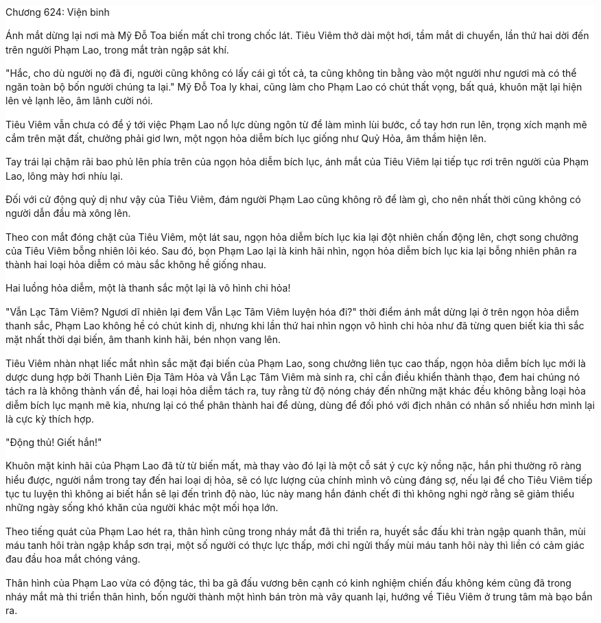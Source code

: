 




Chương 624: Viện binh


Ánh mắt dừng lại nơi mà Mỹ Đỗ Toa biến mất chỉ trong chốc lát. Tiêu Viêm thở dài một hơi, tầm mắt di chuyển, lần thứ hai dời đến trên người Phạm Lao, trong mắt tràn ngập sát khí.

"Hắc, cho dù người nọ đã đi, người cũng không có lấy cái gì tốt cả, ta cũng không tin bằng vào một người như ngươi mà có thể ngăn toàn bộ bốn người chúng ta lại." Mỹ Đỗ Toa ly khai, cũng làm cho Phạm Lao có chút thất vọng, bất quá, khuôn mặt lại hiện lên vẻ lạnh lẽo, âm lãnh cười nói.

Tiêu Viêm vẫn chưa có để ý tới việc Phạm Lao nổ lực dùng ngôn từ để làm mình lùi bước, cổ tay hơn run lên, trọng xích mạnh mẽ cắm trên mặt đất, chưởng phải giơ lwn, một ngọn hỏa diễm bích lục giống như Quỷ Hỏa, âm thầm hiện lên.

Tay trái lại chậm rãi bao phủ lên phía trên của ngọn hỏa diễm bích lục, ánh mắt của Tiêu Viêm lại tiếp tục rơi trên người của Phạm Lao, lông mày hơi nhíu lại.

Đối với cử động quỷ dị như vậy của Tiêu Viêm, đám người Phạm Lao cũng không rõ để làm gì, cho nên nhất thời cũng không có người dẫn đầu mà xông lên.

Theo con mắt đóng chặt của Tiêu Viêm, một lát sau, ngọn hỏa diễm bích lục kia lại đột nhiên chấn động lên, chợt song chưởng của Tiêu Viêm bỗng nhiên lôi kéo. Sau đó, bọn Phạm Lao lại là kinh hãi nhìn, ngọn hỏa diễm bích lục kia lại bỗng nhiên phân ra thành hai loại hỏa diễm có màu sắc không hề giống nhau.

Hai luồng hỏa diễm, một là thanh sắc một lại là vô hình chi hỏa!

"Vẫn Lạc Tâm Viêm? Ngươi dĩ nhiên lại đem Vẫn Lạc Tâm Viêm luyện hóa đi?" thời điểm ánh mắt dừng lại ở trên ngọn hỏa diễm thanh sắc, Phạm Lao không hề có chút kinh dị, nhưng khi lần thứ hai nhìn ngọn vô hình chi hỏa như đã từng quen biết kia thì sắc mặt nhất thời dại biến, âm thanh kinh hãi, bén nhọn vang lên.

Tiêu Viêm nhàn nhạt liếc mắt nhìn sắc mặt đại biến của Phạm Lao, song chưởng liên tục cao thấp, ngọn hỏa diễm bích lục mới là dược dung hợp bởi Thanh Liên Địa Tâm Hỏa và Vẫn Lạc Tâm Viêm mà sinh ra, chỉ cần điều khiển thành thạo, đem hai chúng nó tách ra là không thành vấn đề, hai loại hỏa diễm tách ra, tuy rằng từ độ nóng cháy đến những mặt khác đều không bằng loại hỏa diễm bích lục mạnh mẽ kia, nhưng lại có thể phân thành hai để dùng, dùng để đối phó với địch nhân có nhân số nhiều hơn mình lại là cực kỳ thích hợp.

"Động thủ! Giết hắn!"

Khuôn mặt kinh hãi của Phạm Lao đã từ từ biến mất, mà thay vào đó lại là một cỗ sát ý cực kỳ nồng nặc, hắn phi thường rõ ràng hiểu được, người nắm trong tay đến hai loại dị hỏa, sẽ có lực lượng của chính mình vô cùng đáng sợ, nếu lại để cho Tiêu Viêm tiếp tục tu luyện thì không ai biết hắn sẽ lại đến trình độ nào, lúc này mang hắn đánh chết đi thì không nghi ngờ rằng sẽ giảm thiểu những ngày sống khó khăn của người khác một mối họa lớn.

Theo tiếng quát của Phạm Lao hét ra, thân hình cũng trong nháy mắt đã thi triển ra, huyết sắc đấu khi tràn ngập quanh thân, mùi máu tanh hôi tràn ngập khắp sơn trại, một số người có thực lực thấp, mới chỉ ngửi thấy mùi máu tanh hôi này thì liền có cảm giác đau đầu hoa mắt chóng váng.

Thân hình của Phạm Lao vừa có động tác, thì ba gã đấu vương bên cạnh có kinh nghiệm chiến đấu không kém cũng đã trong nháy mắt mà thi triển thân hình, bốn người thành một hình bán tròn mà vây quanh lại, hướng về Tiêu Viêm ở trung tâm mà bạo bắn ra.
